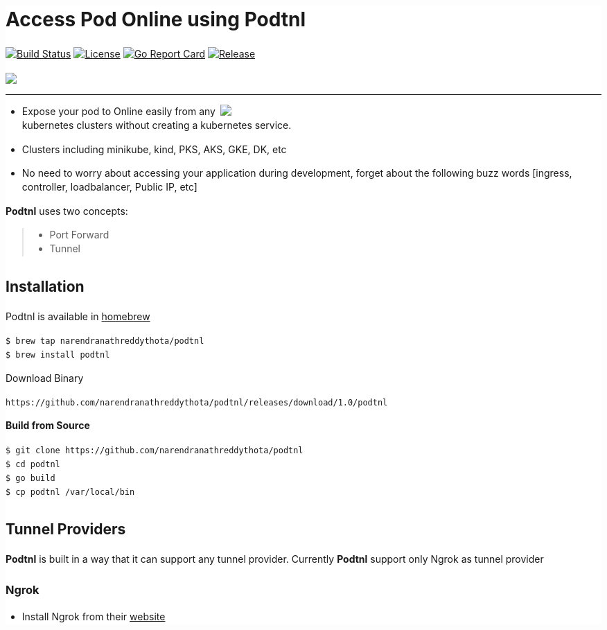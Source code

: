 
Access Pod Online using Podtnl
==========
[![Build Status](https://travis-ci.com/narendranathreddythota/podtnl.svg?branch=master)](https://travis-ci.com/narendranathreddythota/podtnl)
[![License](https://img.shields.io/badge/license-Apache%202.0-blue.svg)](https://opensource.org/licenses/Apache-2.0)
[![Go Report Card](https://goreportcard.com/badge/github.com/narendranathreddythota/podtnl)](https://goreportcard.com/report/github.com/narendranathreddythota/podtnl)
[![Release](https://img.shields.io/badge/release-1.0-brightgreen.svg)](https://github.com/narendranathreddythota/podtnl/releases/tag/1.0)

<img align="center" width="1250" src="docs/images/tunnel.png">
<hr>
<img align="right" width="550" src="docs/images/recorder.gif">

 - Expose your pod to Online easily from any kubernetes clusters without creating a kubernetes service.

 - Clusters including minikube, kind, PKS, AKS, GKE, DK, etc

 - No need to worry about accessing your application during development, forget about the following buzz words 
   [ingress, controller, loadbalancer, Public IP, etc]

**Podtnl** uses two concepts: 
> - Port Forward
> - Tunnel

## Installation
Podtnl is available in [homebrew](http://brew.sh/)
```shell
$ brew tap narendranathreddythota/podtnl
$ brew install podtnl
```
Download Binary
```shell
https://github.com/narendranathreddythota/podtnl/releases/download/1.0/podtnl
```

**Build from Source**
```shell
$ git clone https://github.com/narendranathreddythota/podtnl
$ cd podtnl
$ go build 
$ cp podtnl /var/local/bin
```

## Tunnel Providers
**Podtnl** is built in a way that it can support any tunnel provider. 
Currently **Podtnl** support only Ngrok as tunnel provider
### Ngrok
  - Install Ngrok from their [website](https://dashboard.ngrok.com/get-started/setup) 
